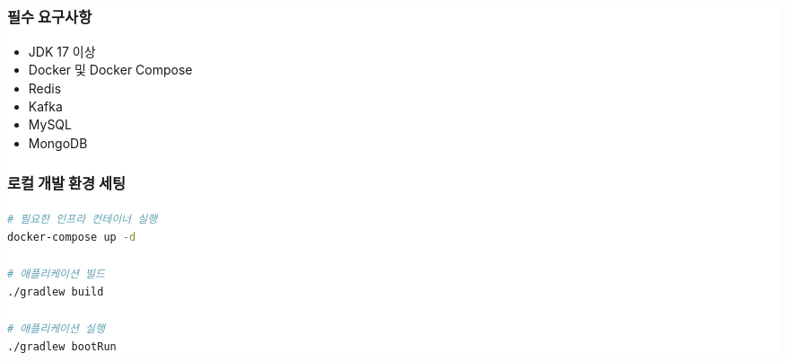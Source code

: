
### 필수 요구사항

- JDK 17 이상
- Docker 및 Docker Compose
- Redis
- Kafka
- MySQL
- MongoDB

### 로컬 개발 환경 세팅

```bash
# 필요한 인프라 컨테이너 실행
docker-compose up -d

# 애플리케이션 빌드
./gradlew build

# 애플리케이션 실행
./gradlew bootRun
```